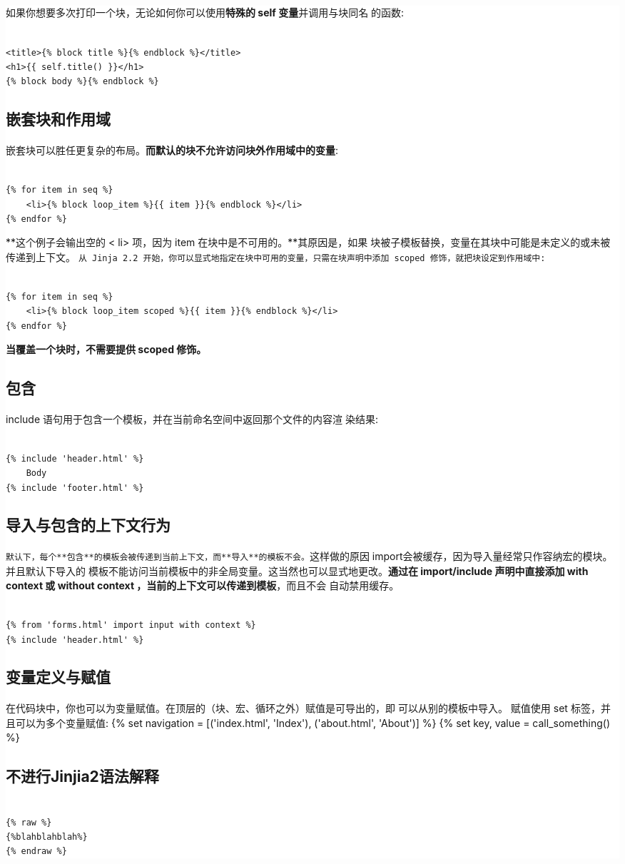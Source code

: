 
如果你想要多次打印一个块，无论如何你可以使用**特殊的 self 变量**并调用与块同名 的函数:
```

<title>{% block title %}{% endblock %}</title>
<h1>{{ self.title() }}</h1>
{% block body %}{% endblock %}

```
##  嵌套块和作用域 
嵌套块可以胜任更复杂的布局。**而默认的块不允许访问块外作用域中的变量**:
```

{% for item in seq %}
    <li>{% block loop_item %}{{ item }}{% endblock %}</li>
{% endfor %}

```
**这个例子会输出空的 < li> 项，因为 item 在块中是不可用的。**其原因是，如果 块被子模板替换，变量在其块中可能是未定义的或未被传递到上下文。
` 从 Jinja 2.2 开始，你可以显式地指定在块中可用的变量，只需在块声明中添加 scoped 修饰，就把块设定到作用域中: `
```

{% for item in seq %}
    <li>{% block loop_item scoped %}{{ item }}{% endblock %}</li>
{% endfor %}

```
**当覆盖一个块时，不需要提供 scoped 修饰。**
##  包含 
include 语句用于包含一个模板，并在当前命名空间中返回那个文件的内容渲 染结果:
```

{% include 'header.html' %}
    Body
{% include 'footer.html' %}

```
##  导入与包含的上下文行为 
` 默认下，每个**包含**的模板会被传递到当前上下文，而**导入**的模板不会。 `这样做的原因 import会被缓存，因为导入量经常只作容纳宏的模块。并且默认下导入的 模板不能访问当前模板中的非全局变量。这当然也可以显式地更改。**通过在 import/include 声明中直接添加 with context 或 without context ，当前的上下文可以传递到模板**，而且不会 自动禁用缓存。
```

{% from 'forms.html' import input with context %}
{% include 'header.html' %}

```
## 变量定义与赋值 
在代码块中，你也可以为变量赋值。在顶层的（块、宏、循环之外）赋值是可导出的，即 可以从别的模板中导入。
赋值使用 set 标签，并且可以为多个变量赋值:
{% set navigation = [('index.html', 'Index'), ('about.html', 'About')] %}
{% set key, value = call_something() %}
##  不进行Jinjia2语法解释 
```

{% raw %}
{%blahblahblah%}
{% endraw %}

```